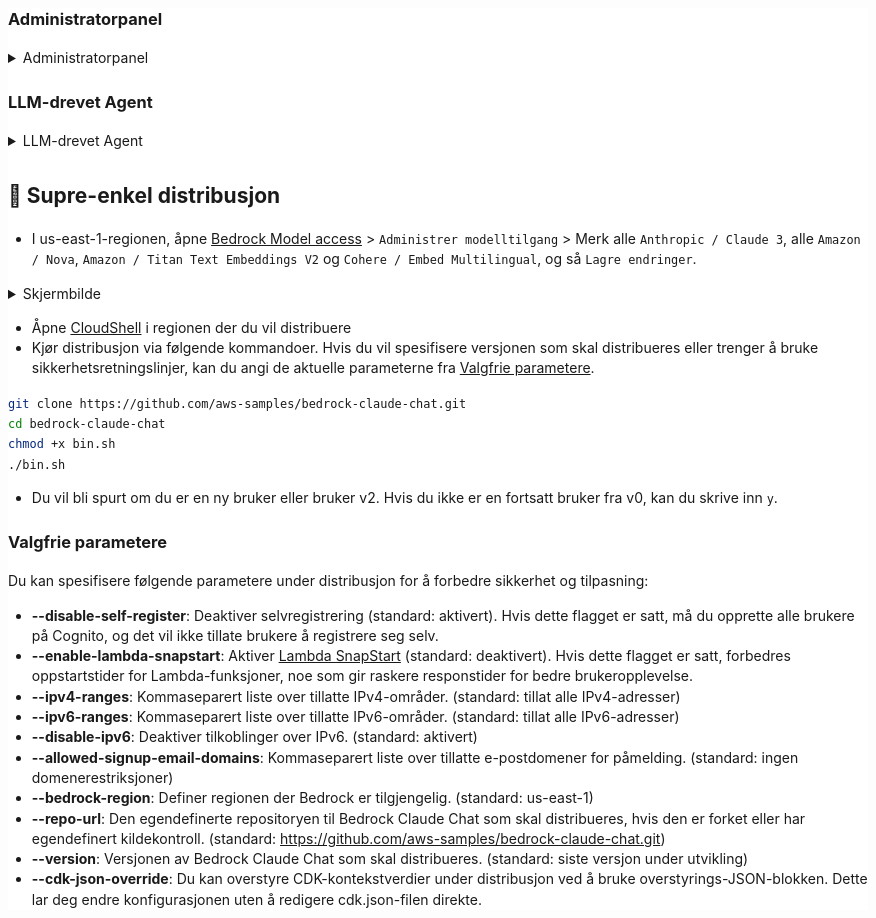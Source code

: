 ### Administratorpanel

<details><summary>Administratorpanel</summary></details>

### LLM-drevet Agent

<details><summary>LLM-drevet Agent</summary></details>

## 🚀 Supre-enkel distribusjon

- I us-east-1-regionen, åpne [Bedrock Model access](https://us-east-1.console.aws.amazon.com/bedrock/home?region=us-east-1#/modelaccess) > `Administrer modelltilgang` > Merk alle `Anthropic / Claude 3`, alle `Amazon / Nova`, `Amazon / Titan Text Embeddings V2` og `Cohere / Embed Multilingual`, og så `Lagre endringer`.

<details><summary>Skjermbilde</summary></details>

- Åpne [CloudShell](https://console.aws.amazon.com/cloudshell/home) i regionen der du vil distribuere
- Kjør distribusjon via følgende kommandoer. Hvis du vil spesifisere versjonen som skal distribueres eller trenger å bruke sikkerhetsretningslinjer, kan du angi de aktuelle parameterne fra [Valgfrie parametere](#valgfrie-parametere).

```sh
git clone https://github.com/aws-samples/bedrock-claude-chat.git
cd bedrock-claude-chat
chmod +x bin.sh
./bin.sh
```

- Du vil bli spurt om du er en ny bruker eller bruker v2. Hvis du ikke er en fortsatt bruker fra v0, kan du skrive inn `y`.

### Valgfrie parametere

Du kan spesifisere følgende parametere under distribusjon for å forbedre sikkerhet og tilpasning:

- **--disable-self-register**: Deaktiver selvregistrering (standard: aktivert). Hvis dette flagget er satt, må du opprette alle brukere på Cognito, og det vil ikke tillate brukere å registrere seg selv.
- **--enable-lambda-snapstart**: Aktiver [Lambda SnapStart](https://docs.aws.amazon.com/lambda/latest/dg/snapstart.html) (standard: deaktivert). Hvis dette flagget er satt, forbedres oppstartstider for Lambda-funksjoner, noe som gir raskere responstider for bedre brukeropplevelse.
- **--ipv4-ranges**: Kommaseparert liste over tillatte IPv4-områder. (standard: tillat alle IPv4-adresser)
- **--ipv6-ranges**: Kommaseparert liste over tillatte IPv6-områder. (standard: tillat alle IPv6-adresser)
- **--disable-ipv6**: Deaktiver tilkoblinger over IPv6. (standard: aktivert)
- **--allowed-signup-email-domains**: Kommaseparert liste over tillatte e-postdomener for påmelding. (standard: ingen domenerestriksjoner)
- **--bedrock-region**: Definer regionen der Bedrock er tilgjengelig. (standard: us-east-1)
- **--repo-url**: Den egendefinerte repositoryen til Bedrock Claude Chat som skal distribueres, hvis den er forket eller har egendefinert kildekontroll. (standard: https://github.com/aws-samples/bedrock-claude-chat.git)
- **--version**: Versjonen av Bedrock Claude Chat som skal distribueres. (standard: siste versjon under utvikling)
- **--cdk-json-override**: Du kan overstyre CDK-kontekstverdier under distribusjon ved å bruke overstyrings-JSON-blokken. Dette lar deg endre konfigurasjonen uten å redigere cdk.json-filen direkte.
